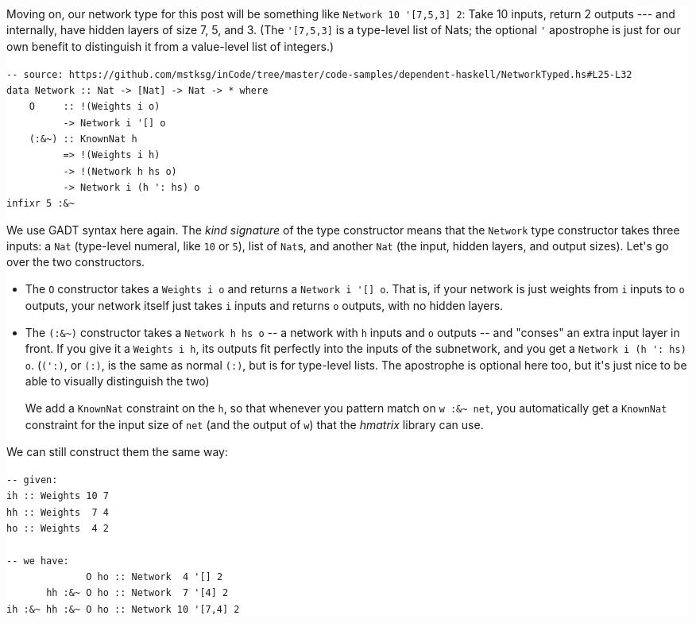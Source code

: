 Moving on, our network type for this post will be something like
`Network 10 '[7,5,3] 2`: Take 10 inputs, return 2 outputs --- and internally,
have hidden layers of size 7, 5, and 3. (The `'[7,5,3]` is a type-level list of
Nats; the optional `'` apostrophe is just for our own benefit to distinguish it
from a value-level list of integers.)

``` {.haskell}
-- source: https://github.com/mstksg/inCode/tree/master/code-samples/dependent-haskell/NetworkTyped.hs#L25-L32
data Network :: Nat -> [Nat] -> Nat -> * where
    O     :: !(Weights i o)
          -> Network i '[] o
    (:&~) :: KnownNat h
          => !(Weights i h)
          -> !(Network h hs o)
          -> Network i (h ': hs) o
infixr 5 :&~
```

We use GADT syntax here again. The *kind signature* of the type constructor
means that the `Network` type constructor takes three inputs: a `Nat`
(type-level numeral, like `10` or `5`), list of `Nat`s, and another `Nat` (the
input, hidden layers, and output sizes). Let's go over the two constructors.

-   The `O` constructor takes a `Weights i o` and returns a `Network i '[] o`.
    That is, if your network is just weights from `i` inputs to `o` outputs,
    your network itself just takes `i` inputs and returns `o` outputs, with no
    hidden layers.

-   The `(:&~)` constructor takes a `Network h hs o` -- a network with `h`
    inputs and `o` outputs -- and "conses" an extra input layer in front. If you
    give it a `Weights i h`, its outputs fit perfectly into the inputs of the
    subnetwork, and you get a `Network i (h ': hs) o`. (`(':)`, or `(:)`, is the
    same as normal `(:)`, but is for type-level lists. The apostrophe is
    optional here too, but it's just nice to be able to visually distinguish the
    two)

    We add a `KnownNat` constraint on the `h`, so that whenever you pattern
    match on `w :&~ net`, you automatically get a `KnownNat` constraint for the
    input size of `net` (and the output of `w`) that the *hmatrix* library can
    use.

We can still construct them the same way:

``` {.haskell}
-- given:
ih :: Weights 10 7
hh :: Weights  7 4
ho :: Weights  4 2

-- we have:
              O ho :: Network  4 '[] 2
       hh :&~ O ho :: Network  7 '[4] 2
ih :&~ hh :&~ O ho :: Network 10 '[7,4] 2
```


[^1]: This sentence is the story of my Haskell life.
[^2]: Okay, maybe not *literally* every one. But, pretty much every one.
[^3]: Thank you based Hindley-Milner.
[^4]: This entire section was previously written to use the